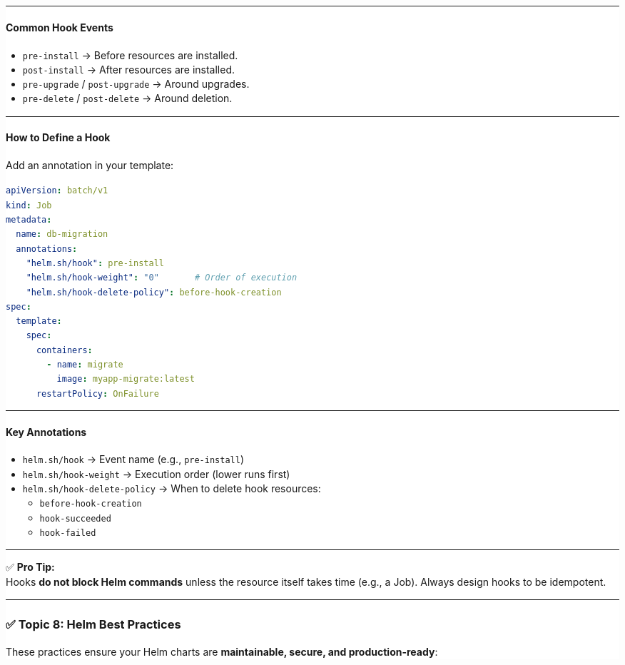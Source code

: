 ***

#### **Common Hook Events**

*   `pre-install` → Before resources are installed.
*   `post-install` → After resources are installed.
*   `pre-upgrade` / `post-upgrade` → Around upgrades.
*   `pre-delete` / `post-delete` → Around deletion.

***

#### **How to Define a Hook**

Add an annotation in your template:

```yaml
apiVersion: batch/v1
kind: Job
metadata:
  name: db-migration
  annotations:
    "helm.sh/hook": pre-install
    "helm.sh/hook-weight": "0"       # Order of execution
    "helm.sh/hook-delete-policy": before-hook-creation
spec:
  template:
    spec:
      containers:
        - name: migrate
          image: myapp-migrate:latest
      restartPolicy: OnFailure
```

***

#### **Key Annotations**

*   `helm.sh/hook` → Event name (e.g., `pre-install`)
*   `helm.sh/hook-weight` → Execution order (lower runs first)
*   `helm.sh/hook-delete-policy` → When to delete hook resources:
    *   `before-hook-creation`
    *   `hook-succeeded`
    *   `hook-failed`

***

✅ **Pro Tip:**  
Hooks **do not block Helm commands** unless the resource itself takes time (e.g., a Job). Always design hooks to be idempotent.

***

### ✅ **Topic 8: Helm Best Practices**

These practices ensure your Helm charts are **maintainable, secure, and production-ready**:
